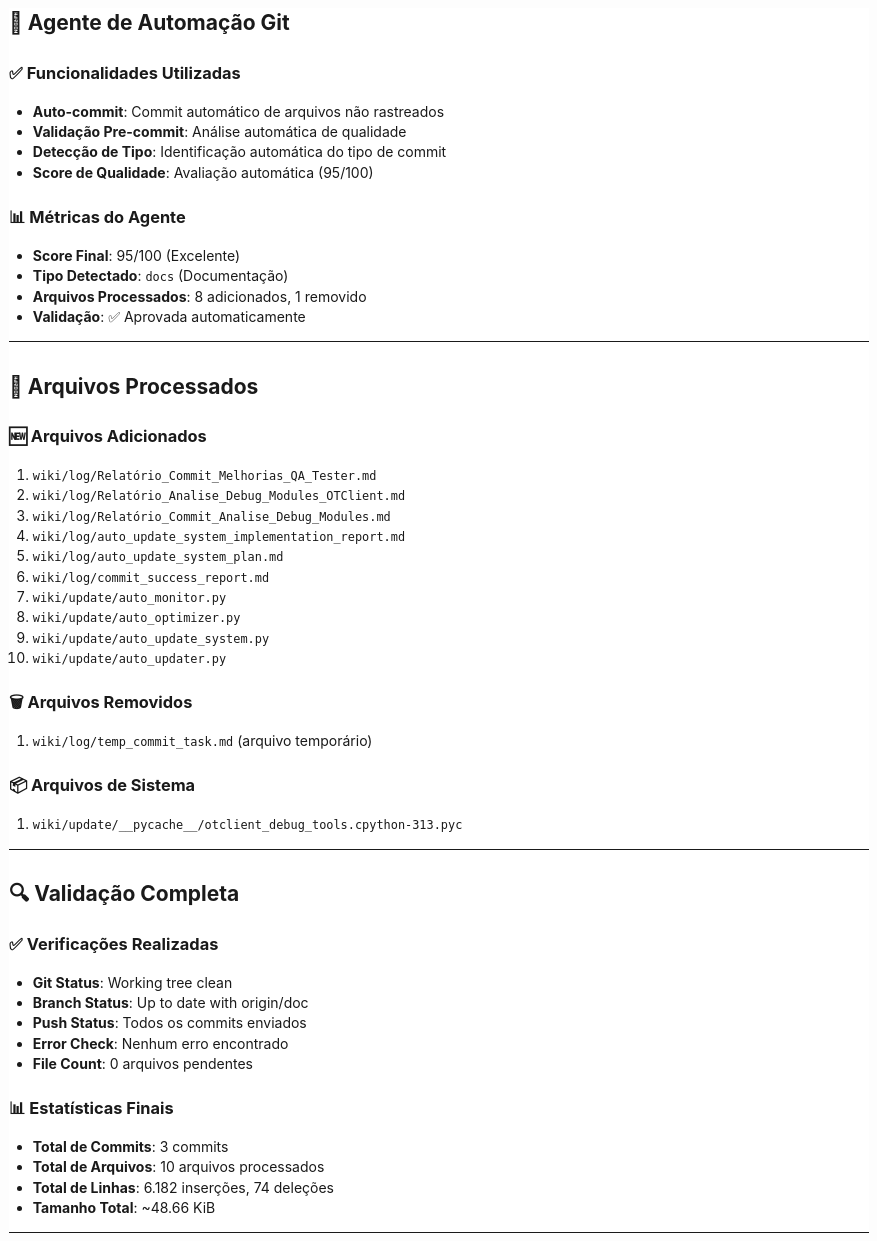 
## 🤖 Agente de Automação Git

### **✅ Funcionalidades Utilizadas**
- **Auto-commit**: Commit automático de arquivos não rastreados
- **Validação Pre-commit**: Análise automática de qualidade
- **Detecção de Tipo**: Identificação automática do tipo de commit
- **Score de Qualidade**: Avaliação automática (95/100)

### **📊 Métricas do Agente**
- **Score Final**: 95/100 (Excelente)
- **Tipo Detectado**: `docs` (Documentação)
- **Arquivos Processados**: 8 adicionados, 1 removido
- **Validação**: ✅ Aprovada automaticamente

---

## 📁 Arquivos Processados

### **🆕 Arquivos Adicionados**
1. `wiki/log/Relatório_Commit_Melhorias_QA_Tester.md`
2. `wiki/log/Relatório_Analise_Debug_Modules_OTClient.md`
3. `wiki/log/Relatório_Commit_Analise_Debug_Modules.md`
4. `wiki/log/auto_update_system_implementation_report.md`
5. `wiki/log/auto_update_system_plan.md`
6. `wiki/log/commit_success_report.md`
7. `wiki/update/auto_monitor.py`
8. `wiki/update/auto_optimizer.py`
9. `wiki/update/auto_update_system.py`
10. `wiki/update/auto_updater.py`

### **🗑️ Arquivos Removidos**
1. `wiki/log/temp_commit_task.md` (arquivo temporário)

### **📦 Arquivos de Sistema**
1. `wiki/update/__pycache__/otclient_debug_tools.cpython-313.pyc`

---

## 🔍 Validação Completa

### **✅ Verificações Realizadas**
- **Git Status**: Working tree clean
- **Branch Status**: Up to date with origin/doc
- **Push Status**: Todos os commits enviados
- **Error Check**: Nenhum erro encontrado
- **File Count**: 0 arquivos pendentes

### **📊 Estatísticas Finais**
- **Total de Commits**: 3 commits
- **Total de Arquivos**: 10 arquivos processados
- **Total de Linhas**: 6.182 inserções, 74 deleções
- **Tamanho Total**: ~48.66 KiB

---